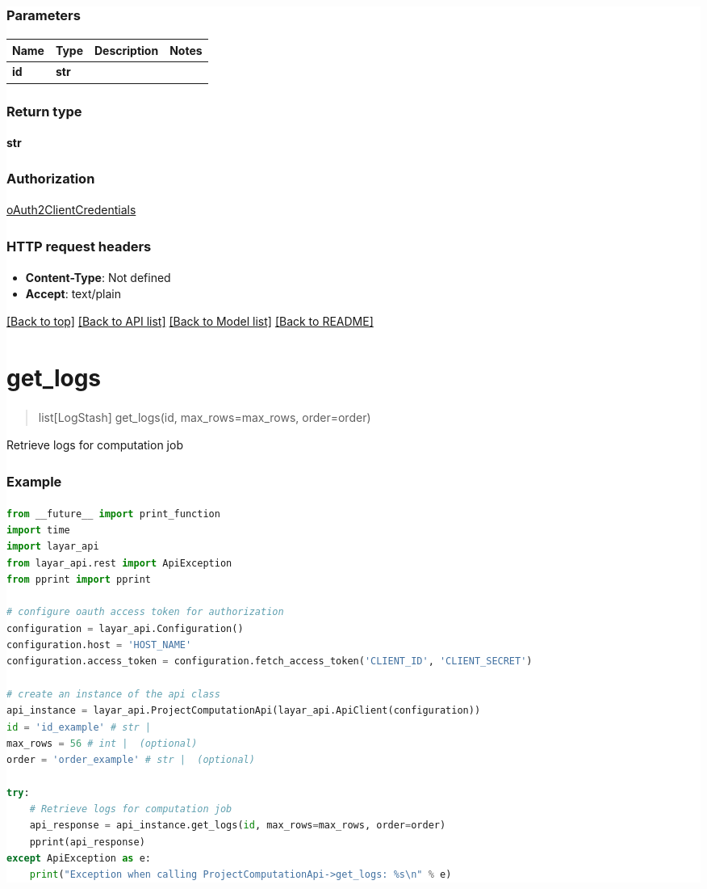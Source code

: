 ### Parameters

Name | Type | Description  | Notes
------------- | ------------- | ------------- | -------------
 **id** | **str**|  | 

### Return type

**str**

### Authorization

[oAuth2ClientCredentials](../README.md#oAuth2ClientCredentials)

### HTTP request headers

 - **Content-Type**: Not defined
 - **Accept**: text/plain

[[Back to top]](#) [[Back to API list]](../README.md#documentation-for-api-endpoints) [[Back to Model list]](../README.md#documentation-for-models) [[Back to README]](../README.md)

# **get_logs**
> list[LogStash] get_logs(id, max_rows=max_rows, order=order)

Retrieve logs for computation job

### Example
```python
from __future__ import print_function
import time
import layar_api
from layar_api.rest import ApiException
from pprint import pprint

# configure oauth access token for authorization
configuration = layar_api.Configuration()
configuration.host = 'HOST_NAME'
configuration.access_token = configuration.fetch_access_token('CLIENT_ID', 'CLIENT_SECRET')

# create an instance of the api class
api_instance = layar_api.ProjectComputationApi(layar_api.ApiClient(configuration))
id = 'id_example' # str | 
max_rows = 56 # int |  (optional)
order = 'order_example' # str |  (optional)

try:
    # Retrieve logs for computation job
    api_response = api_instance.get_logs(id, max_rows=max_rows, order=order)
    pprint(api_response)
except ApiException as e:
    print("Exception when calling ProjectComputationApi->get_logs: %s\n" % e)
```
